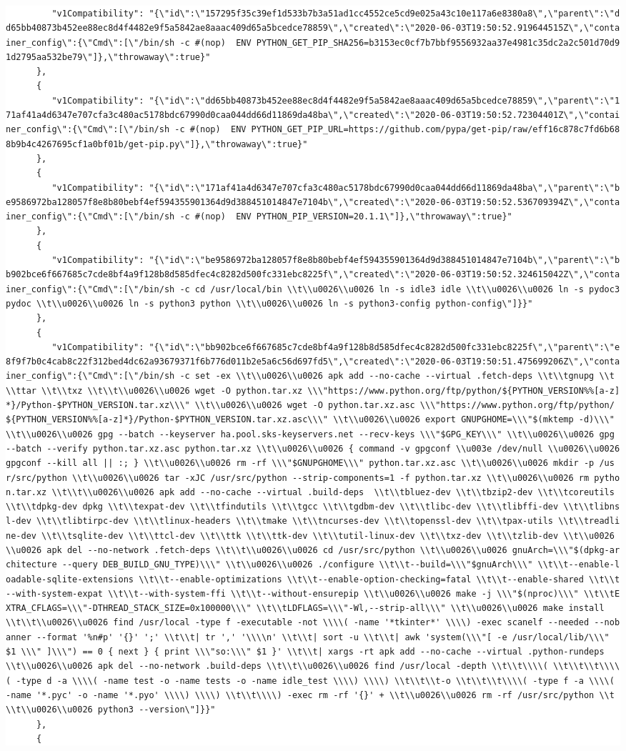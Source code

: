 ```
         "v1Compatibility": "{\"id\":\"157295f35c39ef1d533b7b3a51ad1cc4552ce5cd9e025a43c10e117a6e8380a8\",\"parent\":\"dd65bb40873b452ee88ec8d4f4482e9f5a5842ae8aaac409d65a5bcedce78859\",\"created\":\"2020-06-03T19:50:52.919644515Z\",\"container_config\":{\"Cmd\":[\"/bin/sh -c #(nop)  ENV PYTHON_GET_PIP_SHA256=b3153ec0cf7b7bbf9556932aa37e4981c35dc2a2c501d70d91d2795aa532be79\"]},\"throwaway\":true}"
      },
      {
         "v1Compatibility": "{\"id\":\"dd65bb40873b452ee88ec8d4f4482e9f5a5842ae8aaac409d65a5bcedce78859\",\"parent\":\"171af41a4d6347e707cfa3c480ac5178bdc67990d0caa044dd66d11869da48ba\",\"created\":\"2020-06-03T19:50:52.72304401Z\",\"container_config\":{\"Cmd\":[\"/bin/sh -c #(nop)  ENV PYTHON_GET_PIP_URL=https://github.com/pypa/get-pip/raw/eff16c878c7fd6b688b9b4c4267695cf1a0bf01b/get-pip.py\"]},\"throwaway\":true}"
      },
      {
         "v1Compatibility": "{\"id\":\"171af41a4d6347e707cfa3c480ac5178bdc67990d0caa044dd66d11869da48ba\",\"parent\":\"be9586972ba128057f8e8b80bebf4ef594355901364d9d388451014847e7104b\",\"created\":\"2020-06-03T19:50:52.536709394Z\",\"container_config\":{\"Cmd\":[\"/bin/sh -c #(nop)  ENV PYTHON_PIP_VERSION=20.1.1\"]},\"throwaway\":true}"
      },
      {
         "v1Compatibility": "{\"id\":\"be9586972ba128057f8e8b80bebf4ef594355901364d9d388451014847e7104b\",\"parent\":\"bb902bce6f667685c7cde8bf4a9f128b8d585dfec4c8282d500fc331ebc8225f\",\"created\":\"2020-06-03T19:50:52.324615042Z\",\"container_config\":{\"Cmd\":[\"/bin/sh -c cd /usr/local/bin \\t\\u0026\\u0026 ln -s idle3 idle \\t\\u0026\\u0026 ln -s pydoc3 pydoc \\t\\u0026\\u0026 ln -s python3 python \\t\\u0026\\u0026 ln -s python3-config python-config\"]}}"
      },
      {
         "v1Compatibility": "{\"id\":\"bb902bce6f667685c7cde8bf4a9f128b8d585dfec4c8282d500fc331ebc8225f\",\"parent\":\"e8f9f7b0c4cab8c22f312bed4dc62a93679371f6b776d011b2e5a6c56d697fd5\",\"created\":\"2020-06-03T19:50:51.475699206Z\",\"container_config\":{\"Cmd\":[\"/bin/sh -c set -ex \\t\\u0026\\u0026 apk add --no-cache --virtual .fetch-deps \\t\\tgnupg \\t\\ttar \\t\\txz \\t\\t\\u0026\\u0026 wget -O python.tar.xz \\\"https://www.python.org/ftp/python/${PYTHON_VERSION%%[a-z]*}/Python-$PYTHON_VERSION.tar.xz\\\" \\t\\u0026\\u0026 wget -O python.tar.xz.asc \\\"https://www.python.org/ftp/python/${PYTHON_VERSION%%[a-z]*}/Python-$PYTHON_VERSION.tar.xz.asc\\\" \\t\\u0026\\u0026 export GNUPGHOME=\\\"$(mktemp -d)\\\" \\t\\u0026\\u0026 gpg --batch --keyserver ha.pool.sks-keyservers.net --recv-keys \\\"$GPG_KEY\\\" \\t\\u0026\\u0026 gpg --batch --verify python.tar.xz.asc python.tar.xz \\t\\u0026\\u0026 { command -v gpgconf \\u003e /dev/null \\u0026\\u0026 gpgconf --kill all || :; } \\t\\u0026\\u0026 rm -rf \\\"$GNUPGHOME\\\" python.tar.xz.asc \\t\\u0026\\u0026 mkdir -p /usr/src/python \\t\\u0026\\u0026 tar -xJC /usr/src/python --strip-components=1 -f python.tar.xz \\t\\u0026\\u0026 rm python.tar.xz \\t\\t\\u0026\\u0026 apk add --no-cache --virtual .build-deps  \\t\\tbluez-dev \\t\\tbzip2-dev \\t\\tcoreutils \\t\\tdpkg-dev dpkg \\t\\texpat-dev \\t\\tfindutils \\t\\tgcc \\t\\tgdbm-dev \\t\\tlibc-dev \\t\\tlibffi-dev \\t\\tlibnsl-dev \\t\\tlibtirpc-dev \\t\\tlinux-headers \\t\\tmake \\t\\tncurses-dev \\t\\topenssl-dev \\t\\tpax-utils \\t\\treadline-dev \\t\\tsqlite-dev \\t\\ttcl-dev \\t\\ttk \\t\\ttk-dev \\t\\tutil-linux-dev \\t\\txz-dev \\t\\tzlib-dev \\t\\u0026\\u0026 apk del --no-network .fetch-deps \\t\\t\\u0026\\u0026 cd /usr/src/python \\t\\u0026\\u0026 gnuArch=\\\"$(dpkg-architecture --query DEB_BUILD_GNU_TYPE)\\\" \\t\\u0026\\u0026 ./configure \\t\\t--build=\\\"$gnuArch\\\" \\t\\t--enable-loadable-sqlite-extensions \\t\\t--enable-optimizations \\t\\t--enable-option-checking=fatal \\t\\t--enable-shared \\t\\t--with-system-expat \\t\\t--with-system-ffi \\t\\t--without-ensurepip \\t\\u0026\\u0026 make -j \\\"$(nproc)\\\" \\t\\tEXTRA_CFLAGS=\\\"-DTHREAD_STACK_SIZE=0x100000\\\" \\t\\tLDFLAGS=\\\"-Wl,--strip-all\\\" \\t\\u0026\\u0026 make install \\t\\t\\u0026\\u0026 find /usr/local -type f -executable -not \\\\( -name '*tkinter*' \\\\) -exec scanelf --needed --nobanner --format '%n#p' '{}' ';' \\t\\t| tr ',' '\\\\n' \\t\\t| sort -u \\t\\t| awk 'system(\\\"[ -e /usr/local/lib/\\\" $1 \\\" ]\\\") == 0 { next } { print \\\"so:\\\" $1 }' \\t\\t| xargs -rt apk add --no-cache --virtual .python-rundeps \\t\\u0026\\u0026 apk del --no-network .build-deps \\t\\t\\u0026\\u0026 find /usr/local -depth \\t\\t\\\\( \\t\\t\\t\\\\( -type d -a \\\\( -name test -o -name tests -o -name idle_test \\\\) \\\\) \\t\\t\\t-o \\t\\t\\t\\\\( -type f -a \\\\( -name '*.pyc' -o -name '*.pyo' \\\\) \\\\) \\t\\t\\\\) -exec rm -rf '{}' + \\t\\u0026\\u0026 rm -rf /usr/src/python \\t\\t\\u0026\\u0026 python3 --version\"]}}"
      },
      {
```